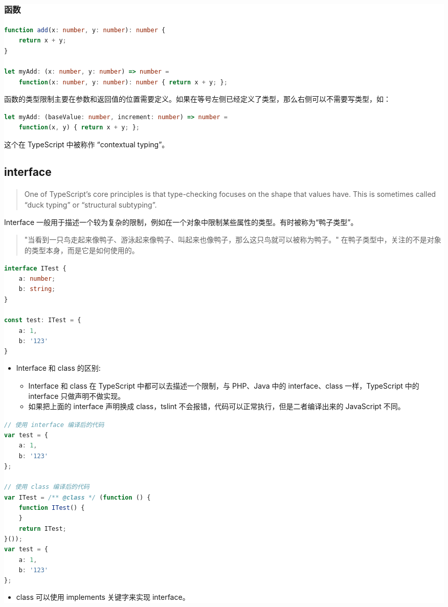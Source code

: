 ### 函数
```typescript
function add(x: number, y: number): number {
    return x + y;
}

let myAdd: (x: number, y: number) => number =
    function(x: number, y: number): number { return x + y; };
```

函数的类型限制主要在参数和返回值的位置需要定义。如果在等号左侧已经定义了类型，那么右侧可以不需要写类型，如：
```typescript
let myAdd: (baseValue: number, increment: number) => number =
    function(x, y) { return x + y; };
```
这个在 TypeScript 中被称作 “contextual typing”。
## interface

> One of TypeScript’s core principles is that type-checking focuses on the shape that values have. This is sometimes called “duck typing” or “structural subtyping”.  

Interface 一般用于描述一个较为复杂的限制，例如在一个对象中限制某些属性的类型。有时被称为“鸭子类型”。

> "当看到一只鸟走起来像鸭子、游泳起来像鸭子、叫起来也像鸭子，那么这只鸟就可以被称为鸭子。"
> 在鸭子类型中，关注的不是对象的类型本身，而是它是如何使用的。

```typescript
interface ITest {
    a: number;
    b: string;
}

const test: ITest = {
    a: 1,
    b: '123'
}
```

* Interface 和 class 的区别:

  * Interface 和 class 在 TypeScript 中都可以去描述一个限制，与 PHP、Java 中的 interface、class 一样，TypeScript 中的 interface 只做声明不做实现。
  * 如果把上面的 interface 声明换成 class，tslint 不会报错，代码可以正常执行，但是二者编译出来的 JavaScript 不同。
```typescript
// 使用 interface 编译后的代码
var test = {
    a: 1,
    b: '123'
};

// 使用 class 编译后的代码
var ITest = /** @class */ (function () {
    function ITest() {
    }
    return ITest;
}());
var test = {
    a: 1,
    b: '123'
};
```
  * class 可以使用 implements 关键字来实现 interface。
